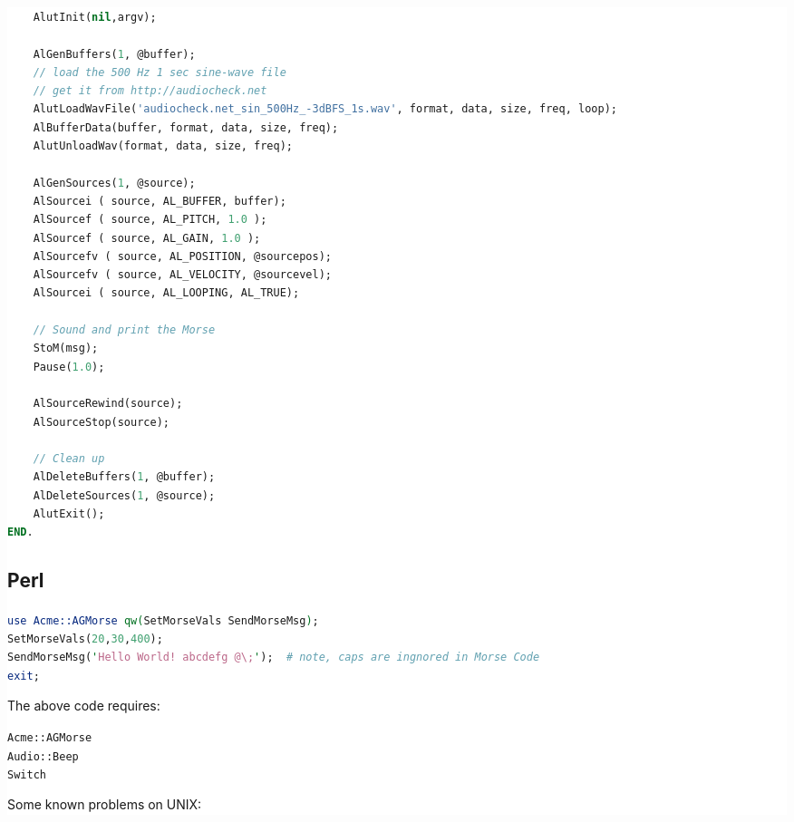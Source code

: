 ```Pascal
	AlutInit(nil,argv);

	AlGenBuffers(1, @buffer);
	// load the 500 Hz 1 sec sine-wave file
	// get it from http://audiocheck.net
	AlutLoadWavFile('audiocheck.net_sin_500Hz_-3dBFS_1s.wav', format, data, size, freq, loop);
	AlBufferData(buffer, format, data, size, freq);
	AlutUnloadWav(format, data, size, freq);

	AlGenSources(1, @source);
	AlSourcei ( source, AL_BUFFER, buffer);
	AlSourcef ( source, AL_PITCH, 1.0 );
	AlSourcef ( source, AL_GAIN, 1.0 );
	AlSourcefv ( source, AL_POSITION, @sourcepos);
	AlSourcefv ( source, AL_VELOCITY, @sourcevel);
	AlSourcei ( source, AL_LOOPING, AL_TRUE);

	// Sound and print the Morse
	StoM(msg);
	Pause(1.0);

	AlSourceRewind(source);
	AlSourceStop(source);

	// Clean up
	AlDeleteBuffers(1, @buffer);
	AlDeleteSources(1, @source);
	AlutExit();
END.

```



## Perl


```Perl
use Acme::AGMorse qw(SetMorseVals SendMorseMsg);
SetMorseVals(20,30,400);
SendMorseMsg('Hello World! abcdefg @\;');  # note, caps are ingnored in Morse Code
exit;
```


The above code requires:

```txt
Acme::AGMorse
Audio::Beep
Switch
```


Some known problems on UNIX:
